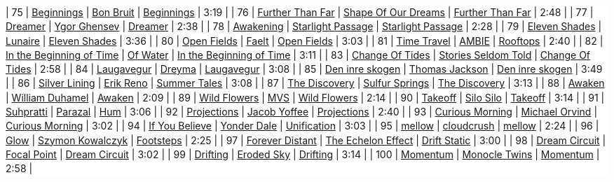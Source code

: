 | 75 | [Beginnings](https://open.spotify.com/track/02NddgoemFd0ImJLtl2SAy) | [Bon Bruit](https://open.spotify.com/artist/0coLWs3rGDAnTiOPloePue) | [Beginnings](https://open.spotify.com/album/4aDQKCP3xdm9mWv5bWEjxk) | 3:19 |
| 76 | [Further Than Far](https://open.spotify.com/track/6lDhQE5NehNR4pizUh8B8p) | [Shape Of Our Dreams](https://open.spotify.com/artist/17QBpw01txiuRtneh0l1tc) | [Further Than Far](https://open.spotify.com/album/3tuUYA7y7reegwPAtAfdbX) | 2:48 |
| 77 | [Dreamer](https://open.spotify.com/track/4AAXA43eClFFWQlEeQzC00) | [Ygor Ghensev](https://open.spotify.com/artist/5FHJm3dEZHSfQiENxhwkEO) | [Dreamer](https://open.spotify.com/album/5HPGRNcEd5ZXS8HZnknFNo) | 2:38 |
| 78 | [Awakening](https://open.spotify.com/track/1N5zR5J3f3jQFKMY3cG0YO) | [Starlight Passage](https://open.spotify.com/artist/5tPdr8cTxT89zPEENTLWoh) | [Starlight Passage](https://open.spotify.com/album/1wvSlnr8p5HfQMllaTDHQc) | 2:28 |
| 79 | [Eleven Shades](https://open.spotify.com/track/2sAg6ll1Vd1BxR8YD0lkRg) | [Lunaire](https://open.spotify.com/artist/1sC8iJ3MHkk4VMunZm8jbc) | [Eleven Shades](https://open.spotify.com/album/11t9vBS4aWC6F1QmucdeC1) | 3:36 |
| 80 | [Open Fields](https://open.spotify.com/track/24CJS73HBvYtVguUZBnyAn) | [Faelt](https://open.spotify.com/artist/6FlnhTAnvtLGV8mEZLGkBX) | [Open Fields](https://open.spotify.com/album/6AUdvWLCptSVA1g8k7tMKD) | 3:03 |
| 81 | [Time Travel](https://open.spotify.com/track/2ENH05Q7PkilEF6WujXNjG) | [AMBIE](https://open.spotify.com/artist/5oo57Q3XAVgiuF4D2BSz6D) | [Rooftops](https://open.spotify.com/album/7xZXttB5IlX5eoYBPlwrEa) | 2:40 |
| 82 | [In the Beginning of Time](https://open.spotify.com/track/5I9kd3U6qhnuO3WWX5Le8l) | [Of Water](https://open.spotify.com/artist/0vrr0Uu8SDXaogmsFovyC2) | [In the Beginning of Time](https://open.spotify.com/album/5U2pbbuxFkngsYbbuIlzk5) | 3:11 |
| 83 | [Change Of Tides](https://open.spotify.com/track/1RsZcsLDGwVpkhgeoL75gE) | [Stories Seldom Told](https://open.spotify.com/artist/2Iyf4h2Mpja2cBl9HwEqo7) | [Change Of Tides](https://open.spotify.com/album/0ioaA2clUxqGSROCF1vo53) | 2:58 |
| 84 | [Laugavegur](https://open.spotify.com/track/4nZSgFwgYUOyWcBX61JY6j) | [Dreyma](https://open.spotify.com/artist/6fhkHJ6kJGHDuypn800e77) | [Laugavegur](https://open.spotify.com/album/2NoslXTFBvgUP5eKbJvPcP) | 3:08 |
| 85 | [Den inre skogen](https://open.spotify.com/track/0Zl6KnmirT1PeGZvAZY9T1) | [Thomas Jackson](https://open.spotify.com/artist/41stF0r3WopxZKcDOh8yB6) | [Den inre skogen](https://open.spotify.com/album/64zeCjhSkwRDzVF6TvOwlc) | 3:49 |
| 86 | [Silver Lining](https://open.spotify.com/track/2yf1ibNuXk2VwKyGCIIpmA) | [Erik Reno](https://open.spotify.com/artist/4QL7rtAbYIAQ3sIsffoIz0) | [Summer Tales](https://open.spotify.com/album/6ppAmnM0WuNYgrSXC43dKJ) | 3:08 |
| 87 | [The Discovery](https://open.spotify.com/track/5NKK0t7lYlyDsT5auDYKmq) | [Sulfur Springs](https://open.spotify.com/artist/4W3lH1l0pEtX21XX6nOIRF) | [The Discovery](https://open.spotify.com/album/5AIoZtcwqxJZ5HOc5CFUKI) | 3:13 |
| 88 | [Awaken](https://open.spotify.com/track/00ZtJgQax06A96l8sMcmlB) | [William Duhamel](https://open.spotify.com/artist/2MJK51yXcbWpaiL0MWCAtp) | [Awaken](https://open.spotify.com/album/3R9k9HgJhVjdeHKIeVP4ZK) | 2:09 |
| 89 | [Wild Flowers](https://open.spotify.com/track/3j2VxSCmFJcrNZ6QR7e8DR) | [MVS](https://open.spotify.com/artist/2iPiEjvpiyVOYH7JSRgqfW) | [Wild Flowers](https://open.spotify.com/album/029AFhYiRp84M6nfrpXTcU) | 2:14 |
| 90 | [Takeoff](https://open.spotify.com/track/4iKSrwTBu0vLSqmZUXSGXr) | [Silo Silo](https://open.spotify.com/artist/3boXA17PQlju7JHXMHO5xA) | [Takeoff](https://open.spotify.com/album/28DQzrwSKkeHBikKirM1Bh) | 3:14 |
| 91 | [Suhpratti](https://open.spotify.com/track/4A6C6K8c8IukPda2f0rI8J) | [Parazal](https://open.spotify.com/artist/2pzqJbgQgvg3gPscGb6S49) | [Hum](https://open.spotify.com/album/5Cg1qCOjqRuBWMsxs6hNtK) | 3:06 |
| 92 | [Projections](https://open.spotify.com/track/0pgh65p0D9uDSdOrmsaTgu) | [Jacob Yoffee](https://open.spotify.com/artist/0M28z4ZRPcGZPSXsJqc1lP) | [Projections](https://open.spotify.com/album/518vvUBj26HuDFKyjYejAp) | 2:40 |
| 93 | [Curious Morning](https://open.spotify.com/track/5lZyYNi8OfFWKiX1p9zDQP) | [Michael Orvind](https://open.spotify.com/artist/5T6TsN3w0beYOD37SZqb6n) | [Curious Morning](https://open.spotify.com/album/4XJCJP5JB80dwJKDt0rlpN) | 3:02 |
| 94 | [If You Believe](https://open.spotify.com/track/0QurRfrHz1RGbdPpTx7lLV) | [Yonder Dale](https://open.spotify.com/artist/4EEGhKKHmkHT31LAlDnXfb) | [Unification](https://open.spotify.com/album/2amvCJnF3F5sK6Bzooovgx) | 3:03 |
| 95 | [mellow](https://open.spotify.com/track/7CVgHbVQmNtUVXKZOgonJK) | [cloudcrush](https://open.spotify.com/artist/3S1Kdh8aXPKVbs1dZnrRST) | [mellow](https://open.spotify.com/album/5M6bsvJuj33pYJrUo8p3Q2) | 2:24 |
| 96 | [Glow](https://open.spotify.com/track/4TzR5P1srEfWyUjGFSqYhC) | [Szymon Kowalczyk](https://open.spotify.com/artist/5mg190A9WO4TqbhL6GDer0) | [Footsteps](https://open.spotify.com/album/3CGtfAcfdbt1UT45FTl7X1) | 2:25 |
| 97 | [Forever Distant](https://open.spotify.com/track/6phzRtzX5AMmgRVhB02Xas) | [The Echelon Effect](https://open.spotify.com/artist/20lGLFmdtadbUYmqzFRcA2) | [Drift Static](https://open.spotify.com/album/1ZDokMeeup5hmKWk0tgPdu) | 3:00 |
| 98 | [Dream Circuit](https://open.spotify.com/track/2q8C32OjwpC9NGIa7ER2yK) | [Focal Point](https://open.spotify.com/artist/7EiXe0WQwW2YpTJPEqOZ68) | [Dream Circuit](https://open.spotify.com/album/32sWGjAHu2Bdotu9nFBI3N) | 3:02 |
| 99 | [Drifting](https://open.spotify.com/track/157kvk58Qr04AiuDv2aQWd) | [Eroded Sky](https://open.spotify.com/artist/2OroWFuP1XDqsnXLgcqgub) | [Drifting](https://open.spotify.com/album/1SOTUgM1yLfg7w6WqtoHcR) | 3:14 |
| 100 | [Momentum](https://open.spotify.com/track/7Ln0DgKSrDG0ALbtNwGeml) | [Monocle Twins](https://open.spotify.com/artist/3Ju2hEmz5onAzHRpy4tXe6) | [Momentum](https://open.spotify.com/album/6bBUbGTE505JA1suvNRTLu) | 2:58 |